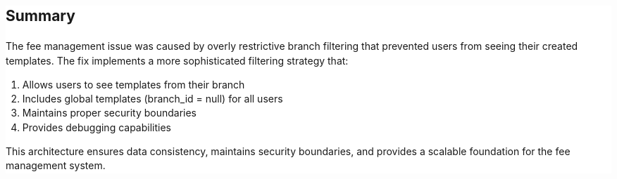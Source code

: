 ## Summary

The fee management issue was caused by overly restrictive branch filtering that prevented users from seeing their created templates. The fix implements a more sophisticated filtering strategy that:

1. Allows users to see templates from their branch
2. Includes global templates (branch_id = null) for all users
3. Maintains proper security boundaries
4. Provides debugging capabilities

This architecture ensures data consistency, maintains security boundaries, and provides a scalable foundation for the fee management system.